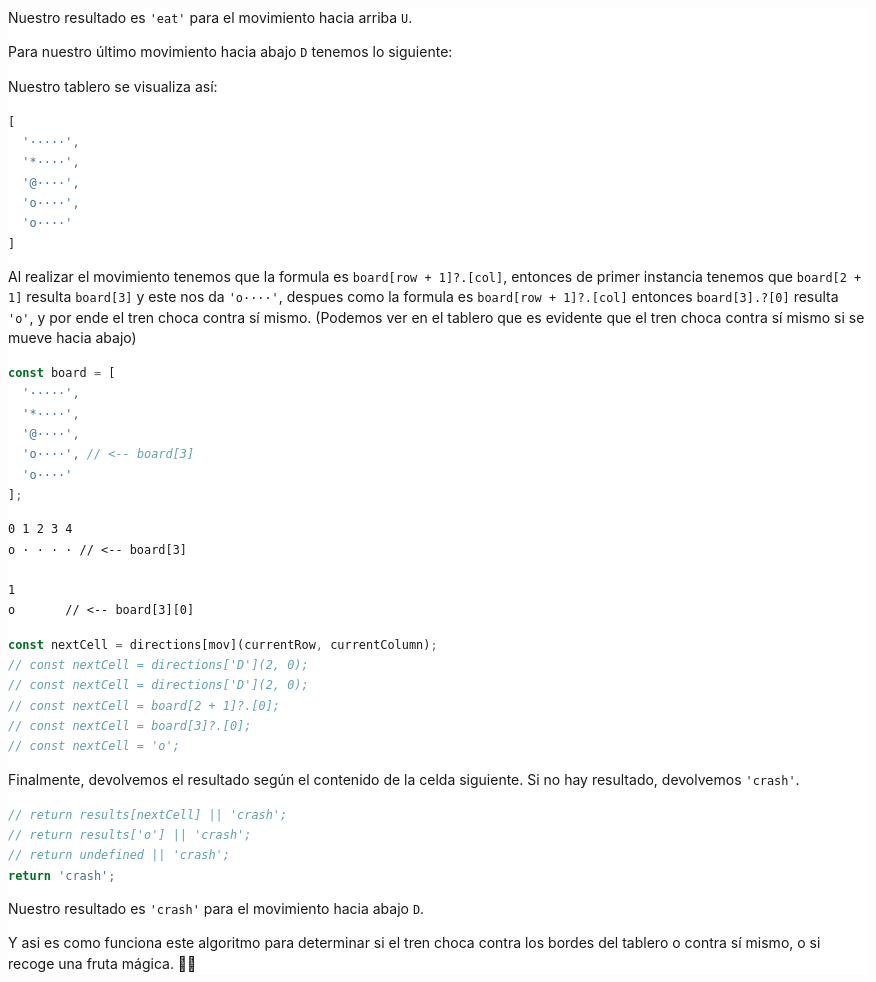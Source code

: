 Nuestro resultado es `'eat'` para el movimiento hacia arriba `U`.

Para nuestro último movimiento hacia abajo `D` tenemos lo siguiente:

Nuestro tablero se visualiza así:

```js
[
  '·····',
  '*····',
  '@····',
  'o····',
  'o····'
]
```

Al realizar el movimiento tenemos que la formula es `board[row + 1]?.[col]`, entonces de primer instancia tenemos que `board[2 + 1]` resulta `board[3]` y este nos da `'o····'`, despues como la formula es `board[row + 1]?.[col]` entonces `board[3].?[0]` resulta `'o'`, y por ende el tren choca contra sí mismo. (Podemos ver en el tablero que es evidente que el tren choca contra sí mismo si se mueve hacia abajo)

```js
const board = [
  '·····',
  '*····',
  '@····',
  'o····', // <-- board[3]
  'o····'
];

```

```txt
0 1 2 3 4
o · · · · // <-- board[3]

1
o       // <-- board[3][0]
```

```js
const nextCell = directions[mov](currentRow, currentColumn);
// const nextCell = directions['D'](2, 0);
// const nextCell = directions['D'](2, 0);
// const nextCell = board[2 + 1]?.[0];
// const nextCell = board[3]?.[0];
// const nextCell = 'o';
```

Finalmente, devolvemos el resultado según el contenido de la celda siguiente. Si no hay resultado, devolvemos `'crash'`.

```js
// return results[nextCell] || 'crash';
// return results['o'] || 'crash';
// return undefined || 'crash';
return 'crash';
```

Nuestro resultado es `'crash'` para el movimiento hacia abajo `D`.

Y asi es como funciona este algoritmo para determinar si el tren choca contra los bordes del tablero o contra sí mismo, o si recoge una fruta mágica. 🚂✨
